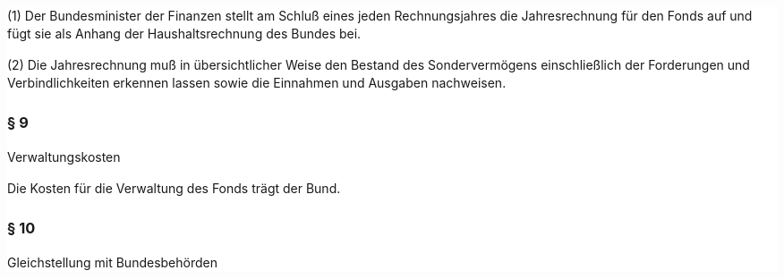 <div>

<div class="jnhtml">

<div>

<div class="jurAbsatz">

(1) Der Bundesminister der Finanzen stellt am Schluß eines jeden
Rechnungsjahres die Jahresrechnung für den Fonds auf und fügt sie als
Anhang der Haushaltsrechnung des Bundes bei.

</div>

<div class="jurAbsatz">

(2) Die Jahresrechnung muß in übersichtlicher Weise den Bestand des
Sondervermögens einschließlich der Forderungen und Verbindlichkeiten
erkennen lassen sowie die Einnahmen und Ausgaben nachweisen.

</div>

</div>

</div>

</div>

<span id="BJNR205330990BJNE004800328.html"></span>

### § 9  
Verwaltungskosten

<div>

<div class="jnhtml">

<div>

<div class="jurAbsatz">

Die Kosten für die Verwaltung des Fonds trägt der Bund.

</div>

</div>

</div>

</div>

<span id="BJNR205330990BJNE004900328.html"></span>

### § 10  
Gleichstellung mit Bundesbehörden

<div>

<div class="jnhtml">

<div>
